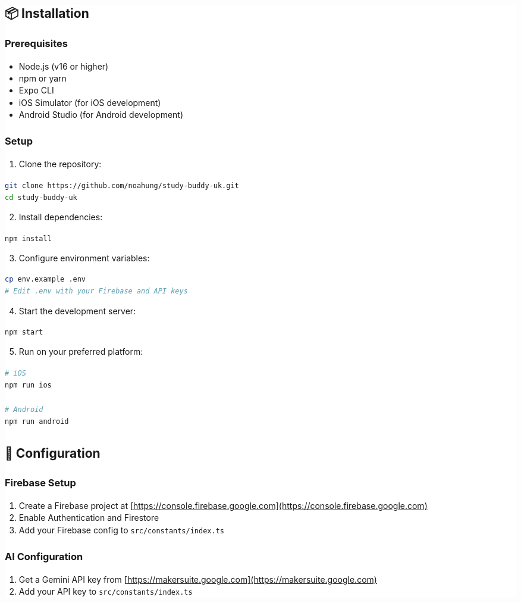 ## 📦 Installation

### Prerequisites
- Node.js (v16 or higher)
- npm or yarn
- Expo CLI
- iOS Simulator (for iOS development)
- Android Studio (for Android development)

### Setup
1. Clone the repository:
```bash
git clone https://github.com/noahung/study-buddy-uk.git
cd study-buddy-uk
```

2. Install dependencies:
```bash
npm install
```

3. Configure environment variables:
```bash
cp env.example .env
# Edit .env with your Firebase and API keys
```

4. Start the development server:
```bash
npm start
```

5. Run on your preferred platform:
```bash
# iOS
npm run ios

# Android
npm run android
```

## 🔧 Configuration

### Firebase Setup
1. Create a Firebase project at [https://console.firebase.google.com](https://console.firebase.google.com)
2. Enable Authentication and Firestore
3. Add your Firebase config to `src/constants/index.ts`

### AI Configuration
1. Get a Gemini API key from [https://makersuite.google.com](https://makersuite.google.com)
2. Add your API key to `src/constants/index.ts`
